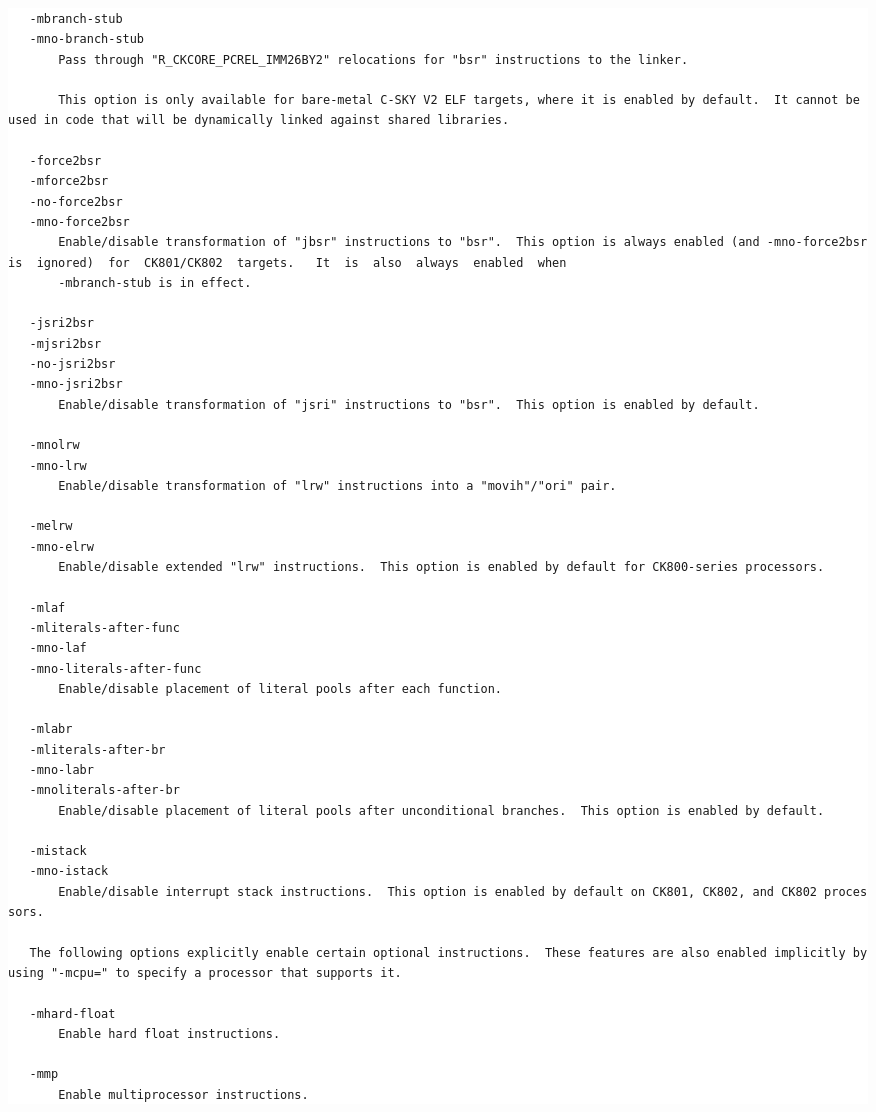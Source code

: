        -mbranch-stub
       -mno-branch-stub
           Pass through "R_CKCORE_PCREL_IMM26BY2" relocations for "bsr" instructions to the linker.

           This option is only available for bare-metal C-SKY V2 ELF targets, where it is enabled by default.  It cannot be used in code that will be dynamically linked against shared libraries.

       -force2bsr
       -mforce2bsr
       -no-force2bsr
       -mno-force2bsr
           Enable/disable transformation of "jbsr" instructions to "bsr".  This option is always enabled (and -mno-force2bsr is  ignored)  for  CK801/CK802  targets.   It  is  also  always  enabled  when
           -mbranch-stub is in effect.

       -jsri2bsr
       -mjsri2bsr
       -no-jsri2bsr
       -mno-jsri2bsr
           Enable/disable transformation of "jsri" instructions to "bsr".  This option is enabled by default.

       -mnolrw
       -mno-lrw
           Enable/disable transformation of "lrw" instructions into a "movih"/"ori" pair.

       -melrw
       -mno-elrw
           Enable/disable extended "lrw" instructions.  This option is enabled by default for CK800-series processors.

       -mlaf
       -mliterals-after-func
       -mno-laf
       -mno-literals-after-func
           Enable/disable placement of literal pools after each function.

       -mlabr
       -mliterals-after-br
       -mno-labr
       -mnoliterals-after-br
           Enable/disable placement of literal pools after unconditional branches.  This option is enabled by default.

       -mistack
       -mno-istack
           Enable/disable interrupt stack instructions.  This option is enabled by default on CK801, CK802, and CK802 processors.

       The following options explicitly enable certain optional instructions.  These features are also enabled implicitly by using "-mcpu=" to specify a processor that supports it.

       -mhard-float
           Enable hard float instructions.

       -mmp
           Enable multiprocessor instructions.
